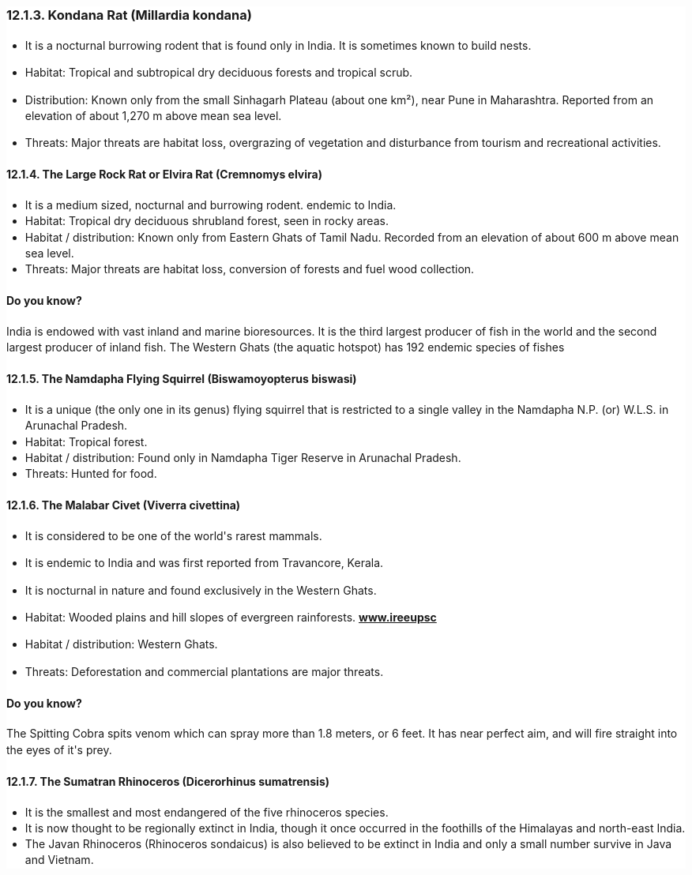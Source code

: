### **12.1.3. Kondana Rat (Millardia kondana)**

- It is a nocturnal burrowing rodent that is found only in India. It is sometimes known to build nests.
- Habitat: Tropical and subtropical dry deciduous forests and tropical scrub.

- Distribution: Known only from the small Sinhagarh Plateau (about one km²), near Pune in Maharashtra. Reported from an elevation of about 1,270 m above mean sea level.
- Threats: Major threats are habitat loss, overgrazing of vegetation and disturbance from tourism and recreational activities.

#### **12.1.4. The Large Rock Rat or Elvira Rat (Cremnomys elvira)**

- It is a medium sized, nocturnal and burrowing rodent. endemic to India.
- Habitat: Tropical dry deciduous shrubland forest, seen in rocky areas.
- Habitat / distribution: Known only from Eastern Ghats of Tamil Nadu. Recorded from an elevation of about 600 m above mean sea level.
- Threats: Major threats are habitat loss, conversion of forests and fuel wood collection.

#### Do you know?

India is endowed with vast inland and marine bioresources. It is the third largest producer of fish in the world and the second largest producer of inland fish. The Western Ghats (the aquatic hotspot) has 192 endemic species of fishes

#### **12.1.5. The Namdapha Flying Squirrel (Biswamoyopterus biswasi)**

- It is a unique (the only one in its genus) flying squirrel that is restricted to a single valley in the Namdapha N.P. (or) W.L.S. in Arunachal Pradesh.
- Habitat: Tropical forest.
- Habitat / distribution: Found only in Namdapha Tiger Reserve in Arunachal Pradesh.
- Threats: Hunted for food.

#### **12.1.6. The Malabar Civet (Viverra civettina)**

- It is considered to be one of the world's rarest mammals.
- It is endemic to India and was first reported from Travancore, Kerala.
- It is nocturnal in nature and found exclusively in the Western Ghats.
- Habitat: Wooded plains and hill slopes of evergreen rainforests. **www.ireeupsc**

- Habitat / distribution: Western Ghats.
- Threats: Deforestation and commercial plantations are major threats.

#### Do you know?

The Spitting Cobra spits venom which can spray more than 1.8 meters, or 6 feet. It has near perfect aim, and will fire straight into the eyes of it's prey.

#### **12.1.7. The Sumatran Rhinoceros (Dicerorhinus sumatrensis)**

- It is the smallest and most endangered of the five rhinoceros species.
- It is now thought to be regionally extinct in India, though it once occurred in the foothills of the Himalayas and north-east India.
- The Javan Rhinoceros (Rhinoceros sondaicus) is also believed to be extinct in India and only a small number survive in Java and Vietnam.
